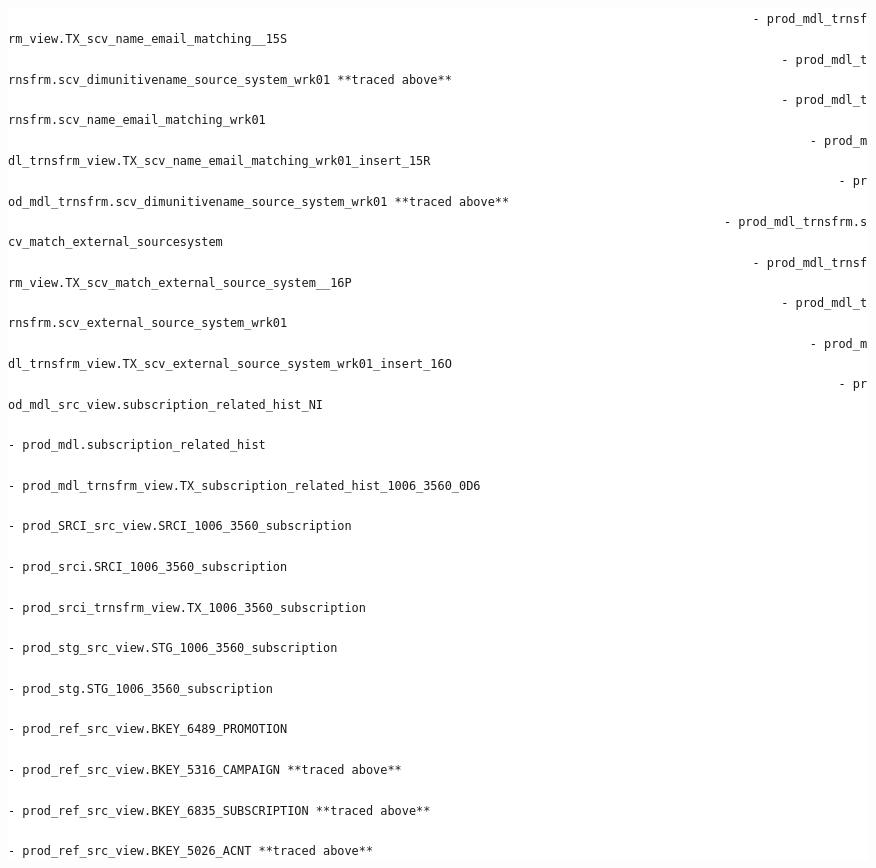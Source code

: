                                                                                                             - prod_mdl_trnsfrm_view.TX_scv_name_email_matching__15S
                                                                                                                - prod_mdl_trnsfrm.scv_dimunitivename_source_system_wrk01 **traced above**
                                                                                                                - prod_mdl_trnsfrm.scv_name_email_matching_wrk01
                                                                                                                    - prod_mdl_trnsfrm_view.TX_scv_name_email_matching_wrk01_insert_15R
                                                                                                                        - prod_mdl_trnsfrm.scv_dimunitivename_source_system_wrk01 **traced above**
                                                                                                        - prod_mdl_trnsfrm.scv_match_external_sourcesystem
                                                                                                            - prod_mdl_trnsfrm_view.TX_scv_match_external_source_system__16P
                                                                                                                - prod_mdl_trnsfrm.scv_external_source_system_wrk01
                                                                                                                    - prod_mdl_trnsfrm_view.TX_scv_external_source_system_wrk01_insert_16O
                                                                                                                        - prod_mdl_src_view.subscription_related_hist_NI
                                                                                                                            - prod_mdl.subscription_related_hist
                                                                                                                                - prod_mdl_trnsfrm_view.TX_subscription_related_hist_1006_3560_0D6
                                                                                                                                    - prod_SRCI_src_view.SRCI_1006_3560_subscription
                                                                                                                                        - prod_srci.SRCI_1006_3560_subscription
                                                                                                                                            - prod_srci_trnsfrm_view.TX_1006_3560_subscription
                                                                                                                                                - prod_stg_src_view.STG_1006_3560_subscription
                                                                                                                                                    - prod_stg.STG_1006_3560_subscription
                                                                                                                                                - prod_ref_src_view.BKEY_6489_PROMOTION
                                                                                                                                                - prod_ref_src_view.BKEY_5316_CAMPAIGN **traced above**
                                                                                                                                                - prod_ref_src_view.BKEY_6835_SUBSCRIPTION **traced above**
                                                                                                                                                - prod_ref_src_view.BKEY_5026_ACNT **traced above**
